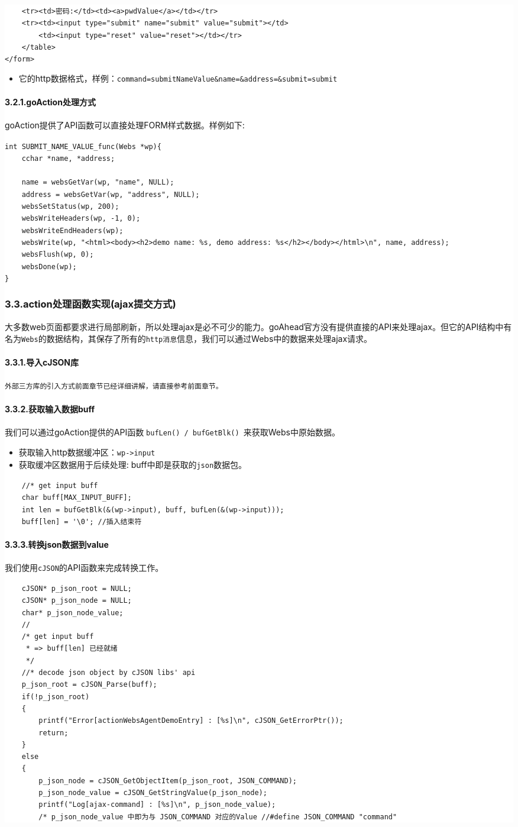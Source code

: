         <tr><td>密码:</td><td><a>pwdValue</a></td></tr>
        <tr><td><input type="submit" name="submit" value="submit"></td>
            <td><input type="reset" value="reset"></td></tr>
        </table>
    </form>
* 它的http数据格式，样例：```command=submitNameValue&name=&address=&submit=submit```
#### 3.2.1.goAction处理方式   
goAction提供了API函数可以直接处理FORM样式数据。样例如下:
```
int SUBMIT_NAME_VALUE_func(Webs *wp){
    cchar *name, *address;

    name = websGetVar(wp, "name", NULL);
    address = websGetVar(wp, "address", NULL);
    websSetStatus(wp, 200);
    websWriteHeaders(wp, -1, 0);
    websWriteEndHeaders(wp);
    websWrite(wp, "<html><body><h2>demo name: %s, demo address: %s</h2></body></html>\n", name, address);
    websFlush(wp, 0);
    websDone(wp);
}
```
### 3.3.action处理函数实现(ajax提交方式)<div id="Project_yutWebsAgentDemo_cjson"></div>   
大多数web页面都要求进行局部刷新，所以处理ajax是必不可少的能力。goAhead官方没有提供直接的API来处理ajax。但它的API结构中有名为`Webs`的数据结构，其保存了所有的`http消息`信息，我们可以通过Webs中的数据来处理ajax请求。
#### 3.3.1.导入cJSON库   
    外部三方库的引入方式前面章节已经详细讲解，请直接参考前面章节。
#### 3.3.2.获取输入数据buff   
我们可以通过goAction提供的API函数 `bufLen() / bufGetBlk() `来获取Webs中原始数据。
* 获取输入http数据缓冲区：`wp->input`
* 获取缓冲区数据用于后续处理: buff中即是获取的`json`数据包。
```
    //* get input buff
    char buff[MAX_INPUT_BUFF];
    int len = bufGetBlk(&(wp->input), buff, bufLen(&(wp->input)));
    buff[len] = '\0'; //插入结束符
```
#### 3.3.3.转换json数据到value   
我们使用`cJSON`的API函数来完成转换工作。
```
    cJSON* p_json_root = NULL;
    cJSON* p_json_node = NULL;
    char* p_json_node_value;
    //
    /* get input buff
     * => buff[len] 已经就绪
     */
    //* decode json object by cJSON libs' api
    p_json_root = cJSON_Parse(buff);
    if(!p_json_root)
    {
        printf("Error[actionWebsAgentDemoEntry] : [%s]\n", cJSON_GetErrorPtr());
        return;
    }
    else
    {
        p_json_node = cJSON_GetObjectItem(p_json_root, JSON_COMMAND);
        p_json_node_value = cJSON_GetStringValue(p_json_node);
        printf("Log[ajax-command] : [%s]\n", p_json_node_value);
        /* p_json_node_value 中即为与 JSON_COMMAND 对应的Value //#define JSON_COMMAND "command"
```